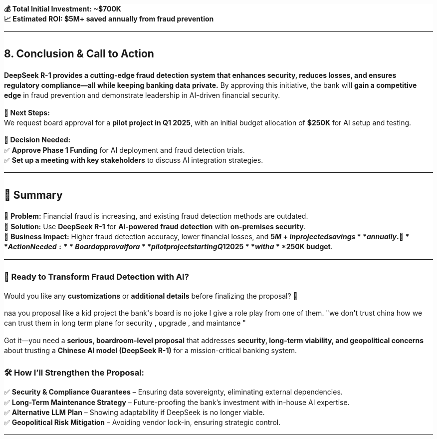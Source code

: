 **💰 Total Initial Investment: ~$700K**  
**📈 Estimated ROI: $5M+ saved annually from fraud prevention**  

---

## **8. Conclusion & Call to Action**
**DeepSeek R-1 provides a cutting-edge fraud detection system that enhances security, reduces losses, and ensures regulatory compliance—all while keeping banking data private.** By approving this initiative, the bank will **gain a competitive edge** in fraud prevention and demonstrate leadership in AI-driven financial security.

**🔹 Next Steps:**  
We request board approval for a **pilot project in Q1 2025**, with an initial budget allocation of **$250K** for AI setup and testing.

**🔹 Decision Needed:**  
✅ **Approve Phase 1 Funding** for AI deployment and fraud detection trials.  
✅ **Set up a meeting with key stakeholders** to discuss AI integration strategies.  

---

## **📌 Summary**
🔹 **Problem:** Financial fraud is increasing, and existing fraud detection methods are outdated.  
🔹 **Solution:** Use **DeepSeek R-1** for **AI-powered fraud detection** with **on-premises security**.  
🔹 **Business Impact:** Higher fraud detection accuracy, lower financial losses, and **$5M+ in projected savings** annually.  
🔹 **Action Needed:** Board approval for a **pilot project starting Q1 2025** with a **$250K budget**.  

---

### **🚀 Ready to Transform Fraud Detection with AI?**
Would you like any **customizations** or **additional details** before finalizing the proposal? 🎯

<div class="chat-container">
  <div class="chat-box">
    <p>naa you proposal like a kid project the bank's board is no joke I give a role play from one of  them.
"we don't trust china  how we can trust them in long term plane for security ,  upgrade , and maintance "</p>
  </div>
</div>

Got it—you need a **serious, boardroom-level proposal** that addresses **security, long-term viability, and geopolitical concerns** about trusting a **Chinese AI model (DeepSeek R-1)** for a mission-critical banking system.  

### **🛠 How I’ll Strengthen the Proposal:**
✅ **Security & Compliance Guarantees** – Ensuring data sovereignty, eliminating external dependencies.  
✅ **Long-Term Maintenance Strategy** – Future-proofing the bank’s investment with in-house AI expertise.  
✅ **Alternative LLM Plan** – Showing adaptability if DeepSeek is no longer viable.  
✅ **Geopolitical Risk Mitigation** – Avoiding vendor lock-in, ensuring strategic control.  

---